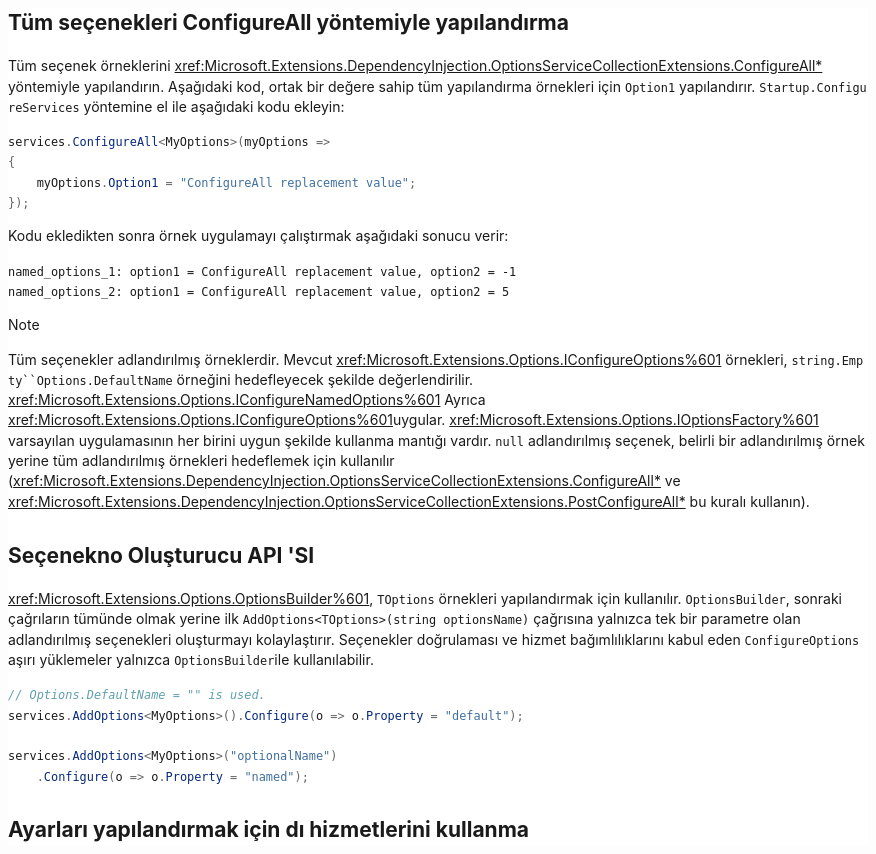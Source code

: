 ## <a name="configure-all-options-with-the-configureall-method"></a>Tüm seçenekleri ConfigureAll yöntemiyle yapılandırma

Tüm seçenek örneklerini <xref:Microsoft.Extensions.DependencyInjection.OptionsServiceCollectionExtensions.ConfigureAll*> yöntemiyle yapılandırın. Aşağıdaki kod, ortak bir değere sahip tüm yapılandırma örnekleri için `Option1` yapılandırır. `Startup.ConfigureServices` yöntemine el ile aşağıdaki kodu ekleyin:

```csharp
services.ConfigureAll<MyOptions>(myOptions => 
{
    myOptions.Option1 = "ConfigureAll replacement value";
});
```

Kodu ekledikten sonra örnek uygulamayı çalıştırmak aşağıdaki sonucu verir:

```html
named_options_1: option1 = ConfigureAll replacement value, option2 = -1
named_options_2: option1 = ConfigureAll replacement value, option2 = 5
```

> [!NOTE]
> Tüm seçenekler adlandırılmış örneklerdir. Mevcut <xref:Microsoft.Extensions.Options.IConfigureOptions%601> örnekleri, `string.Empty``Options.DefaultName` örneğini hedefleyecek şekilde değerlendirilir. <xref:Microsoft.Extensions.Options.IConfigureNamedOptions%601> Ayrıca <xref:Microsoft.Extensions.Options.IConfigureOptions%601>uygular. <xref:Microsoft.Extensions.Options.IOptionsFactory%601> varsayılan uygulamasının her birini uygun şekilde kullanma mantığı vardır. `null` adlandırılmış seçenek, belirli bir adlandırılmış örnek yerine tüm adlandırılmış örnekleri hedeflemek için kullanılır (<xref:Microsoft.Extensions.DependencyInjection.OptionsServiceCollectionExtensions.ConfigureAll*> ve <xref:Microsoft.Extensions.DependencyInjection.OptionsServiceCollectionExtensions.PostConfigureAll*> bu kuralı kullanın).

## <a name="optionsbuilder-api"></a>Seçenekno Oluşturucu API 'SI

<xref:Microsoft.Extensions.Options.OptionsBuilder%601>, `TOptions` örnekleri yapılandırmak için kullanılır. `OptionsBuilder`, sonraki çağrıların tümünde olmak yerine ilk `AddOptions<TOptions>(string optionsName)` çağrısına yalnızca tek bir parametre olan adlandırılmış seçenekleri oluşturmayı kolaylaştırır. Seçenekler doğrulaması ve hizmet bağımlılıklarını kabul eden `ConfigureOptions` aşırı yüklemeler yalnızca `OptionsBuilder`ile kullanılabilir.

```csharp
// Options.DefaultName = "" is used.
services.AddOptions<MyOptions>().Configure(o => o.Property = "default");

services.AddOptions<MyOptions>("optionalName")
    .Configure(o => o.Property = "named");
```

## <a name="use-di-services-to-configure-options"></a>Ayarları yapılandırmak için dı hizmetlerini kullanma
